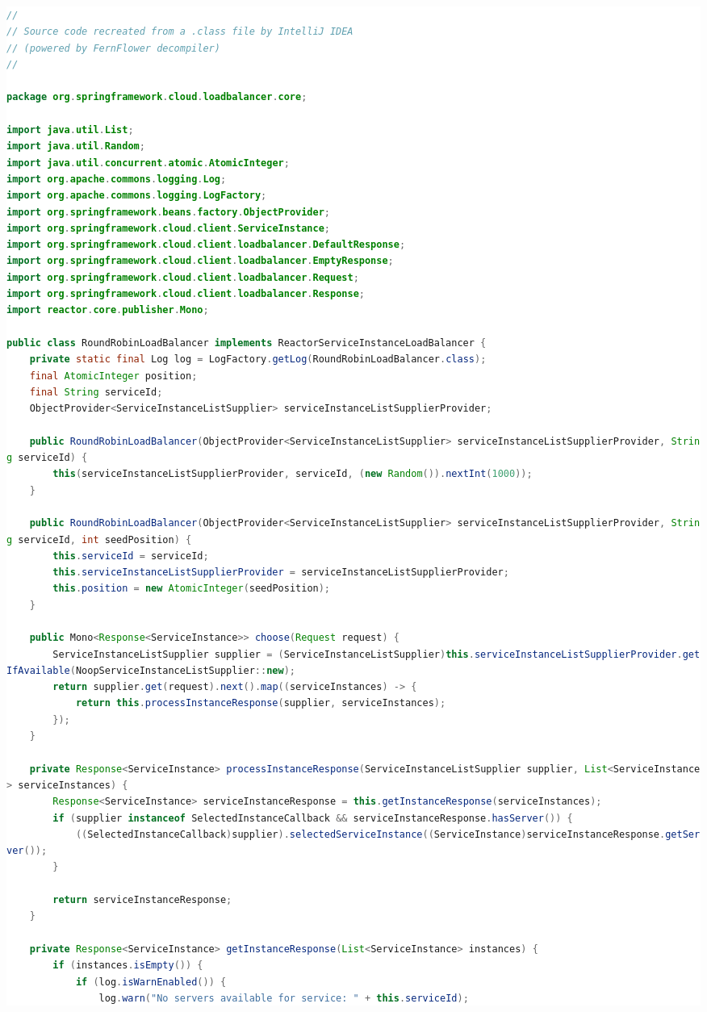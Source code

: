 ```java
//  
// Source code recreated from a .class file by IntelliJ IDEA  
// (powered by FernFlower decompiler)  
//  
  
package org.springframework.cloud.loadbalancer.core;  
  
import java.util.List;  
import java.util.Random;  
import java.util.concurrent.atomic.AtomicInteger;  
import org.apache.commons.logging.Log;  
import org.apache.commons.logging.LogFactory;  
import org.springframework.beans.factory.ObjectProvider;  
import org.springframework.cloud.client.ServiceInstance;  
import org.springframework.cloud.client.loadbalancer.DefaultResponse;  
import org.springframework.cloud.client.loadbalancer.EmptyResponse;  
import org.springframework.cloud.client.loadbalancer.Request;  
import org.springframework.cloud.client.loadbalancer.Response;  
import reactor.core.publisher.Mono;  
  
public class RoundRobinLoadBalancer implements ReactorServiceInstanceLoadBalancer {  
    private static final Log log = LogFactory.getLog(RoundRobinLoadBalancer.class);  
    final AtomicInteger position;  
    final String serviceId;  
    ObjectProvider<ServiceInstanceListSupplier> serviceInstanceListSupplierProvider;  
  
    public RoundRobinLoadBalancer(ObjectProvider<ServiceInstanceListSupplier> serviceInstanceListSupplierProvider, String serviceId) {  
        this(serviceInstanceListSupplierProvider, serviceId, (new Random()).nextInt(1000));  
    }  
  
    public RoundRobinLoadBalancer(ObjectProvider<ServiceInstanceListSupplier> serviceInstanceListSupplierProvider, String serviceId, int seedPosition) {  
        this.serviceId = serviceId;  
        this.serviceInstanceListSupplierProvider = serviceInstanceListSupplierProvider;  
        this.position = new AtomicInteger(seedPosition);  
    }  
  
    public Mono<Response<ServiceInstance>> choose(Request request) {  
        ServiceInstanceListSupplier supplier = (ServiceInstanceListSupplier)this.serviceInstanceListSupplierProvider.getIfAvailable(NoopServiceInstanceListSupplier::new);  
        return supplier.get(request).next().map((serviceInstances) -> {  
            return this.processInstanceResponse(supplier, serviceInstances);  
        });  
    }  
  
    private Response<ServiceInstance> processInstanceResponse(ServiceInstanceListSupplier supplier, List<ServiceInstance> serviceInstances) {  
        Response<ServiceInstance> serviceInstanceResponse = this.getInstanceResponse(serviceInstances);  
        if (supplier instanceof SelectedInstanceCallback && serviceInstanceResponse.hasServer()) {  
            ((SelectedInstanceCallback)supplier).selectedServiceInstance((ServiceInstance)serviceInstanceResponse.getServer());  
        }  
  
        return serviceInstanceResponse;  
    }  
  
    private Response<ServiceInstance> getInstanceResponse(List<ServiceInstance> instances) {  
        if (instances.isEmpty()) {  
            if (log.isWarnEnabled()) {  
                log.warn("No servers available for service: " + this.serviceId);  
```